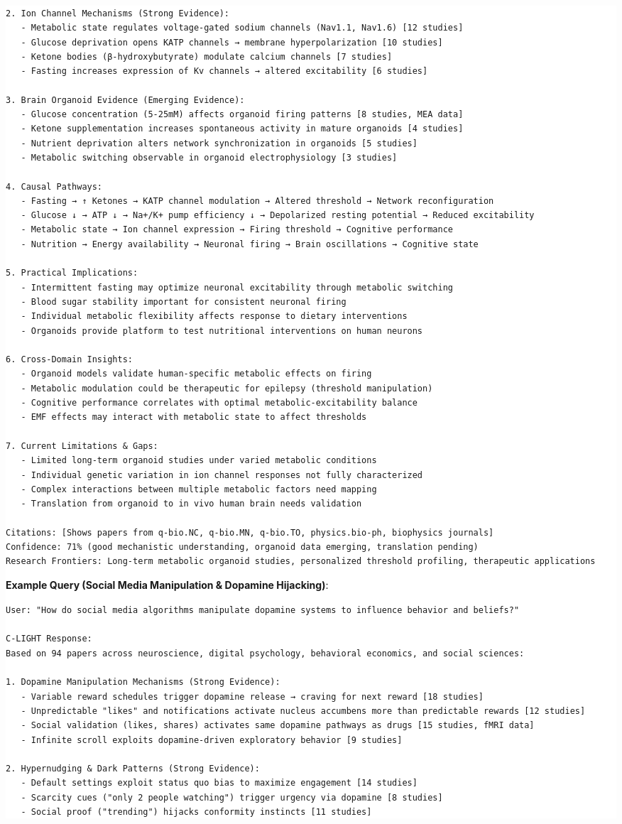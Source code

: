 ```
2. Ion Channel Mechanisms (Strong Evidence):
   - Metabolic state regulates voltage-gated sodium channels (Nav1.1, Nav1.6) [12 studies]
   - Glucose deprivation opens KATP channels → membrane hyperpolarization [10 studies]
   - Ketone bodies (β-hydroxybutyrate) modulate calcium channels [7 studies]
   - Fasting increases expression of Kv channels → altered excitability [6 studies]

3. Brain Organoid Evidence (Emerging Evidence):
   - Glucose concentration (5-25mM) affects organoid firing patterns [8 studies, MEA data]
   - Ketone supplementation increases spontaneous activity in mature organoids [4 studies]
   - Nutrient deprivation alters network synchronization in organoids [5 studies]
   - Metabolic switching observable in organoid electrophysiology [3 studies]

4. Causal Pathways:
   - Fasting → ↑ Ketones → KATP channel modulation → Altered threshold → Network reconfiguration
   - Glucose ↓ → ATP ↓ → Na+/K+ pump efficiency ↓ → Depolarized resting potential → Reduced excitability
   - Metabolic state → Ion channel expression → Firing threshold → Cognitive performance
   - Nutrition → Energy availability → Neuronal firing → Brain oscillations → Cognitive state

5. Practical Implications:
   - Intermittent fasting may optimize neuronal excitability through metabolic switching
   - Blood sugar stability important for consistent neuronal firing
   - Individual metabolic flexibility affects response to dietary interventions
   - Organoids provide platform to test nutritional interventions on human neurons

6. Cross-Domain Insights:
   - Organoid models validate human-specific metabolic effects on firing
   - Metabolic modulation could be therapeutic for epilepsy (threshold manipulation)
   - Cognitive performance correlates with optimal metabolic-excitability balance
   - EMF effects may interact with metabolic state to affect thresholds

7. Current Limitations & Gaps:
   - Limited long-term organoid studies under varied metabolic conditions
   - Individual genetic variation in ion channel responses not fully characterized
   - Complex interactions between multiple metabolic factors need mapping
   - Translation from organoid to in vivo human brain needs validation

Citations: [Shows papers from q-bio.NC, q-bio.MN, q-bio.TO, physics.bio-ph, biophysics journals]
Confidence: 71% (good mechanistic understanding, organoid data emerging, translation pending)
Research Frontiers: Long-term metabolic organoid studies, personalized threshold profiling, therapeutic applications
```

**Example Query (Social Media Manipulation & Dopamine Hijacking)**:
```
User: "How do social media algorithms manipulate dopamine systems to influence behavior and beliefs?"

C-LIGHT Response:
Based on 94 papers across neuroscience, digital psychology, behavioral economics, and social sciences:

1. Dopamine Manipulation Mechanisms (Strong Evidence):
   - Variable reward schedules trigger dopamine release → craving for next reward [18 studies]
   - Unpredictable "likes" and notifications activate nucleus accumbens more than predictable rewards [12 studies]
   - Social validation (likes, shares) activates same dopamine pathways as drugs [15 studies, fMRI data]
   - Infinite scroll exploits dopamine-driven exploratory behavior [9 studies]

2. Hypernudging & Dark Patterns (Strong Evidence):
   - Default settings exploit status quo bias to maximize engagement [14 studies]
   - Scarcity cues ("only 2 people watching") trigger urgency via dopamine [8 studies]
   - Social proof ("trending") hijacks conformity instincts [11 studies]
```